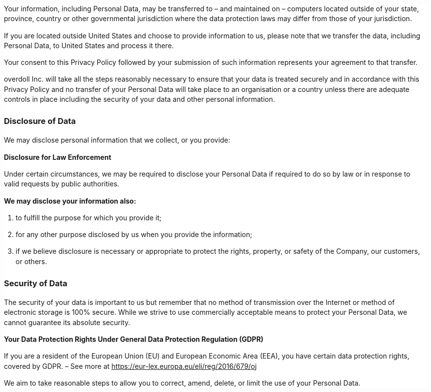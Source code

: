 Your information, including Personal Data, may be transferred to – and maintained on – computers located outside of your
state, province, country or other governmental jurisdiction where the data protection laws may differ from those of your
jurisdiction.

If you are located outside United States and choose to provide information to us, please note that we transfer the data,
including Personal Data, to United States and process it there.

Your consent to this Privacy Policy followed by your submission of such information represents your agreement to that
transfer.

overdoll Inc. will take all the steps reasonably necessary to ensure that your data is treated securely and in
accordance with this Privacy Policy and no transfer of your Personal Data will take place to an organisation or a
country unless there are adequate controls in place including the security of your data and other personal information.

### Disclosure of Data

We may disclose personal information that we collect, or you provide:

**Disclosure for Law Enforcement**

Under certain circumstances, we may be required to disclose your Personal Data if required to do so by law or in
response to valid requests by public authorities.

**We may disclose your information also:**

1. to fulfill the purpose for which you provide it;

2. for any other purpose disclosed by us when you provide the information;

3. if we believe disclosure is necessary or appropriate to protect the rights, property, or safety of the Company, our
   customers, or others.

### Security of Data

The security of your data is important to us but remember that no method of transmission over the Internet or method of
electronic storage is 100% secure. While we strive to use commercially acceptable means to protect your Personal Data,
we cannot guarantee its absolute security.

**Your Data Protection Rights Under General Data Protection Regulation (GDPR)**

If you are a resident of the European Union (EU) and European Economic Area (EEA), you have certain data protection
rights, covered by GDPR. – See more at https://eur-lex.europa.eu/eli/reg/2016/679/oj

We aim to take reasonable steps to allow you to correct, amend, delete, or limit the use of your Personal Data.

